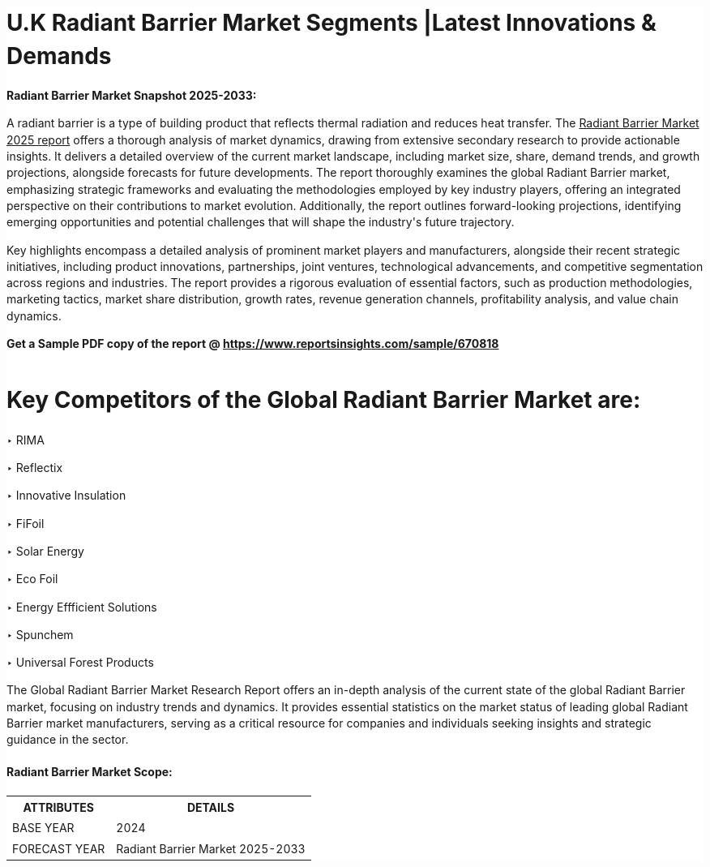 # U.K Radiant Barrier Market Segments |Latest Innovations & Demands

<strong>Radiant Barrier Market Snapshot 2025-2033:</strong>

A radiant barrier is a type of building product that reflects thermal radiation and reduces heat transfer. The <a href=https://www.reportsinsights.com/sample/670818>Radiant Barrier Market 2025 report</a> offers a thorough analysis of market dynamics, drawing from extensive secondary research to provide actionable insights. It delivers a detailed overview of the current market landscape, including market size, share, demand trends, and growth projections, alongside forecasts for future developments. The report thoroughly examines the global Radiant Barrier market, emphasizing strategic frameworks and evaluating the methodologies employed by key industry players, offering an integrated perspective on their contributions to market evolution. Additionally, the report outlines forward-looking projections, identifying emerging opportunities and potential challenges that will shape the industry's future trajectory.

Key highlights encompass a detailed analysis of prominent market players and manufacturers, alongside their recent strategic initiatives, including product innovations, partnerships, joint ventures, technological advancements, and competitive segmentation across regions and industries. The report provides a rigorous evaluation of essential factors, such as production methodologies, marketing tactics, market share distribution, growth rates, revenue generation channels, profitability analysis, and value chain dynamics.

<strong>Get a Sample PDF copy of the report @ <a href=https://www.reportsinsights.com/sample/670818>https://www.reportsinsights.com/sample/670818</a></strong>

# <strong>Key Competitors of the Global Radiant Barrier Market are:</strong>

‣ RIMA

‣ Reflectix

‣ Innovative Insulation

‣ FiFoil

‣ Solar Energy

‣ Eco Foil

‣ Energy Effficient Solutions

‣ Spunchem

‣ Universal Forest Products

The Global Radiant Barrier Market Research Report offers an in-depth analysis of the current state of the global Radiant Barrier market, focusing on industry trends and dynamics. It provides essential statistics on the market status of leading global Radiant Barrier market manufacturers, serving as a critical resource for companies and individuals seeking insights and strategic guidance in the sector.

<h4>Radiant Barrier Market Scope:</h4>
<table>
<tr>
<th>ATTRIBUTES</th>
<th>DETAILS</th>
</tr>
<tr>
<td>BASE YEAR</td>
<td>2024</td>
</tr>
<tr>
<td>FORECAST YEAR</td>
<td>Radiant Barrier Market 2025-2033</td>
</tr>
<tr>